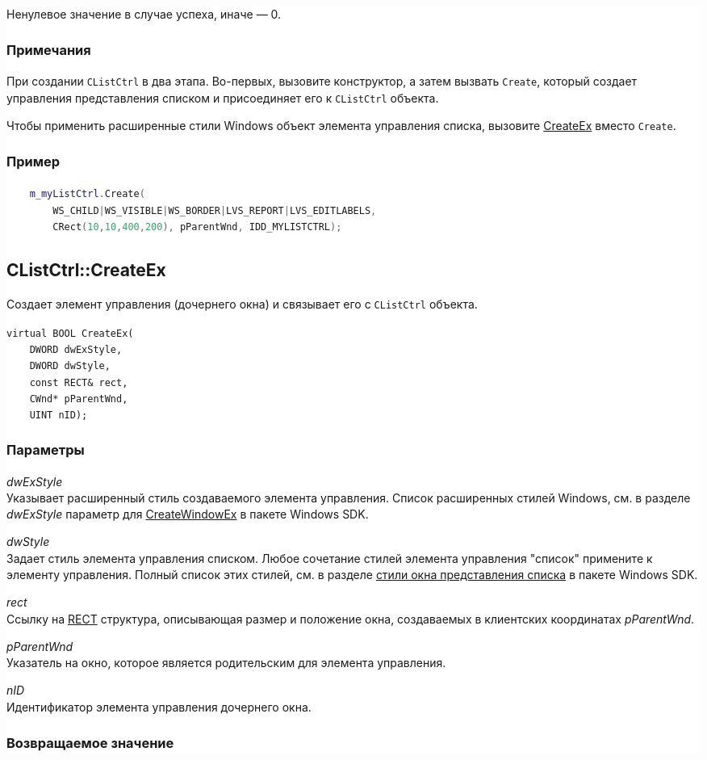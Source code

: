 Ненулевое значение в случае успеха, иначе — 0.

### <a name="remarks"></a>Примечания

При создании `CListCtrl` в два этапа. Во-первых, вызовите конструктор, а затем вызвать `Create`, который создает управления представления списком и присоединяет его к `CListCtrl` объекта.

Чтобы применить расширенные стили Windows объект элемента управления списка, вызовите [CreateEx](#createex) вместо `Create`.

### <a name="example"></a>Пример

```cpp
    m_myListCtrl.Create(
        WS_CHILD|WS_VISIBLE|WS_BORDER|LVS_REPORT|LVS_EDITLABELS,
        CRect(10,10,400,200), pParentWnd, IDD_MYLISTCTRL);
```

## <a name="createex"></a>  CListCtrl::CreateEx

Создает элемент управления (дочернего окна) и связывает его с `CListCtrl` объекта.

```
virtual BOOL CreateEx(
    DWORD dwExStyle,
    DWORD dwStyle,
    const RECT& rect,
    CWnd* pParentWnd,
    UINT nID);
```

### <a name="parameters"></a>Параметры

*dwExStyle*<br/>
Указывает расширенный стиль создаваемого элемента управления. Список расширенных стилей Windows, см. в разделе *dwExStyle* параметр для [CreateWindowEx](/windows/desktop/api/winuser/nf-winuser-createwindowexa) в пакете Windows SDK.

*dwStyle*<br/>
Задает стиль элемента управления списком. Любое сочетание стилей элемента управления "список" примените к элементу управления. Полный список этих стилей, см. в разделе [стили окна представления списка](/windows/desktop/Controls/list-view-window-styles) в пакете Windows SDK.

*rect*<br/>
Ссылку на [RECT](/previous-versions/dd162897\(v=vs.85\)) структура, описывающая размер и положение окна, создаваемых в клиентских координатах *pParentWnd*.

*pParentWnd*<br/>
Указатель на окно, которое является родительским для элемента управления.

*nID*<br/>
Идентификатор элемента управления дочернего окна.

### <a name="return-value"></a>Возвращаемое значение
